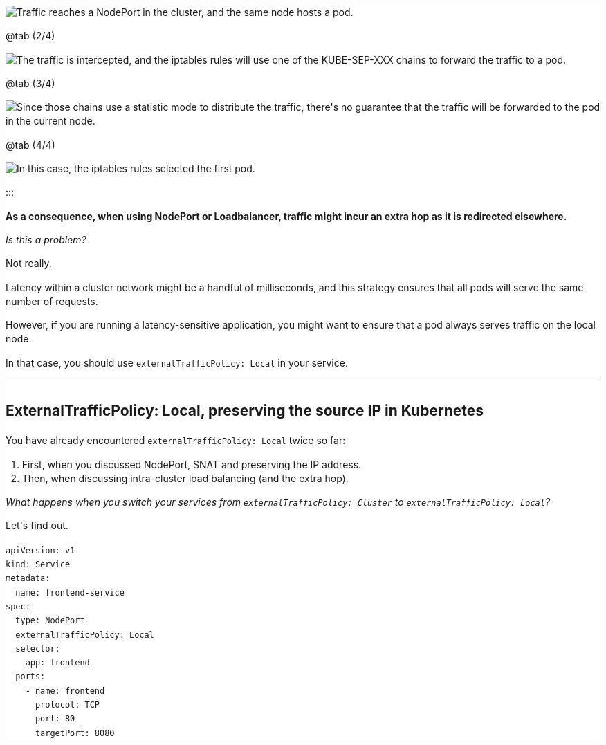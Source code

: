 ![Traffic reaches a NodePort in the cluster, and the same node hosts a pod.](https://learnk8s.io/a/4e112e366eb0f0556af0c431b67fe6bb.svg)

@tab (2/4)

![The traffic is intercepted, and the iptables rules will use one of the KUBE-SEP-XXX chains to forward the traffic to a pod.](https://learnk8s.io/a/ac20bc492fb835aa7a0f82445ca45efc.svg)

@tab (3/4)

![Since those chains use a statistic mode to distribute the traffic, there's no guarantee that the traffic will be forwarded to the pod in the current node.](https://learnk8s.io/a/7c70133c7cb861952218e1f258dd4587.svg)

@tab (4/4)

![In this case, the iptables rules selected the first pod.](https://learnk8s.io/a/31b5a35d7c62eb6fd1715aeca878ec5e.svg)

:::

**As a consequence, when using NodePort or Loadbalancer, traffic might incur an extra hop as it is redirected elsewhere.**

*Is this a problem?*

Not really.

Latency within a cluster network might be a handful of milliseconds, and this strategy ensures that all pods will serve the same number of requests.

However, if you are running a latency-sensitive application, you might want to ensure that a pod always serves traffic on the local node.

In that case, you should use `externalTrafficPolicy: Local` in your service.

---

## ExternalTrafficPolicy: Local, preserving the source IP in Kubernetes

You have already encountered `externalTrafficPolicy: Local` twice so far:

1. First, when you discussed NodePort, SNAT and preserving the IP address.
2. Then, when discussing intra-cluster load balancing (and the extra hop).

*What happens when you switch your services from `externalTrafficPolicy: Cluster` to `externalTrafficPolicy: Local`?*

Let's find out.

```yaml{7} title="frontend-service.yaml"
apiVersion: v1
kind: Service
metadata:
  name: frontend-service
spec:
  type: NodePort
  externalTrafficPolicy: Local
  selector:
    app: frontend
  ports:
    - name: frontend
      protocol: TCP
      port: 80
      targetPort: 8080
```
